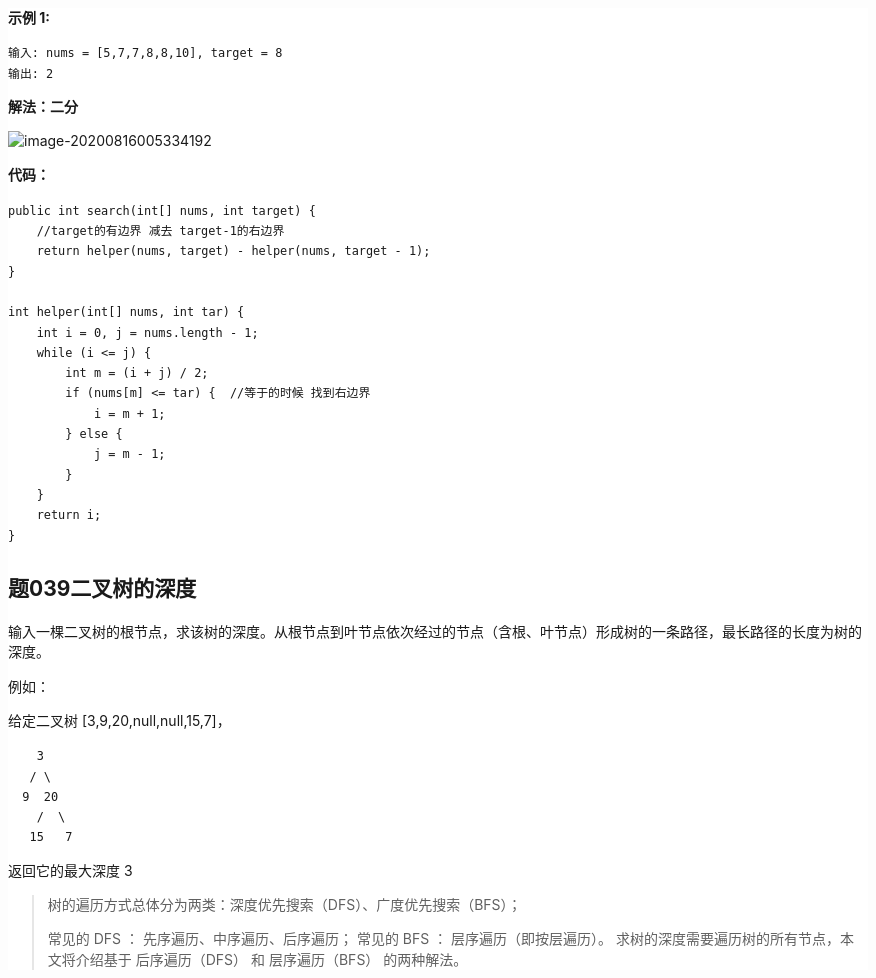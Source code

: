 **示例 1:**

```
输入: nums = [5,7,7,8,8,10], target = 8
输出: 2
```

**解法：二分**

![image-20200816005334192](https://raw.githubusercontent.com/zhaoxiaowu/blog/master/2020/image-20200816005334192.png)

**代码：**

```
public int search(int[] nums, int target) {
    //target的有边界 减去 target-1的右边界
    return helper(nums, target) - helper(nums, target - 1);
}

int helper(int[] nums, int tar) {
    int i = 0, j = nums.length - 1;
    while (i <= j) {
        int m = (i + j) / 2;
        if (nums[m] <= tar) {  //等于的时候 找到右边界
            i = m + 1;
        } else {
            j = m - 1;
        }
    }
    return i;
}
```

## 题039二叉树的深度

输入一棵二叉树的根节点，求该树的深度。从根节点到叶节点依次经过的节点（含根、叶节点）形成树的一条路径，最长路径的长度为树的深度。

例如：

给定二叉树 [3,9,20,null,null,15,7]，

```
    3
   / \
  9  20
    /  \
   15   7
```

返回它的最大深度 3 

> 树的遍历方式总体分为两类：深度优先搜索（DFS）、广度优先搜索（BFS）；
>
> 常见的 DFS ： 先序遍历、中序遍历、后序遍历；
> 常见的 BFS ： 层序遍历（即按层遍历）。
> 求树的深度需要遍历树的所有节点，本文将介绍基于 后序遍历（DFS） 和 层序遍历（BFS） 的两种解法。

